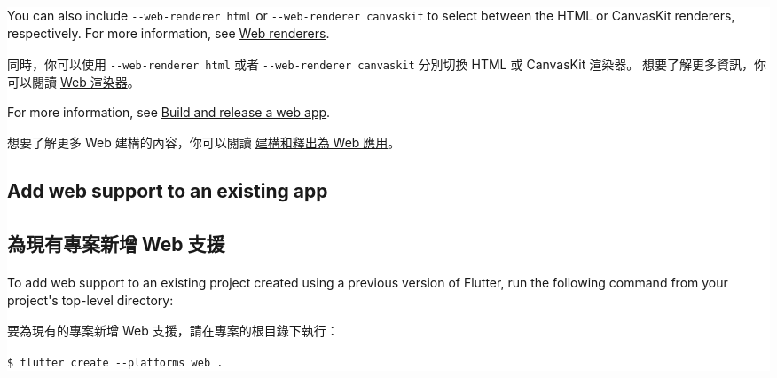 You can also include `--web-renderer html`  or `--web-renderer canvaskit` to
select between the HTML or CanvasKit renderers, respectively. For more
information, see [Web renderers][].

同時，你可以使用 `--web-renderer html` 或者 `--web-renderer canvaskit`
分別切換 HTML 或 CanvasKit 渲染器。
想要了解更多資訊，你可以閱讀 [Web 渲染器][Web renderers]。

For more information, see
[Build and release a web app][].

想要了解更多 Web 建構的內容，你可以閱讀
[建構和釋出為 Web 應用][Build and release a web app]。

## Add web support to an existing app

## 為現有專案新增 Web 支援

To add web support to an existing project
created using a previous version of Flutter,
run the following command
from your project's top-level directory:

要為現有的專案新增 Web 支援，請在專案的根目錄下執行：

```terminal
$ flutter create --platforms web .
```

[Build and release a web app]: {{site.url}}/deployment/web
[creating a new Flutter project]: {{site.url}}/get-started/test-drive
[dart2js]: {{site.dart-site}}/tools/dart2js
[desktop]: {{site.url}}/platform-integration/desktop
[development compiler]: {{site.dart-site}}/tools/dartdevc
[file an issue]: {{site.repo.flutter}}/issues/new?title=[web]:+%3Cdescribe+issue+here%3E&labels=%E2%98%B8+platform-web&body=Describe+your+issue+and+include+the+command+you%27re+running,+flutter_web%20version,+browser+version
[install the Flutter and Dart plugins]: {{site.url}}/get-started/editor
[setting up an editor]: {{site.url}}/get-started/editor
[web FAQ]: {{site.url}}/platform-integration/web/faq
[Chrome]: https://www.google.com/chrome/
[Flutter SDK]: {{site.url}}/get-started/install
[Web renderers]: {{site.url}}/platform-integration/web/renderers


[Android Studio]: https://developer.android.com/studio
[IntelliJ IDEA]: https://www.jetbrains.com/idea/
[Visual Studio Code]: https://code.visualstudio.com/